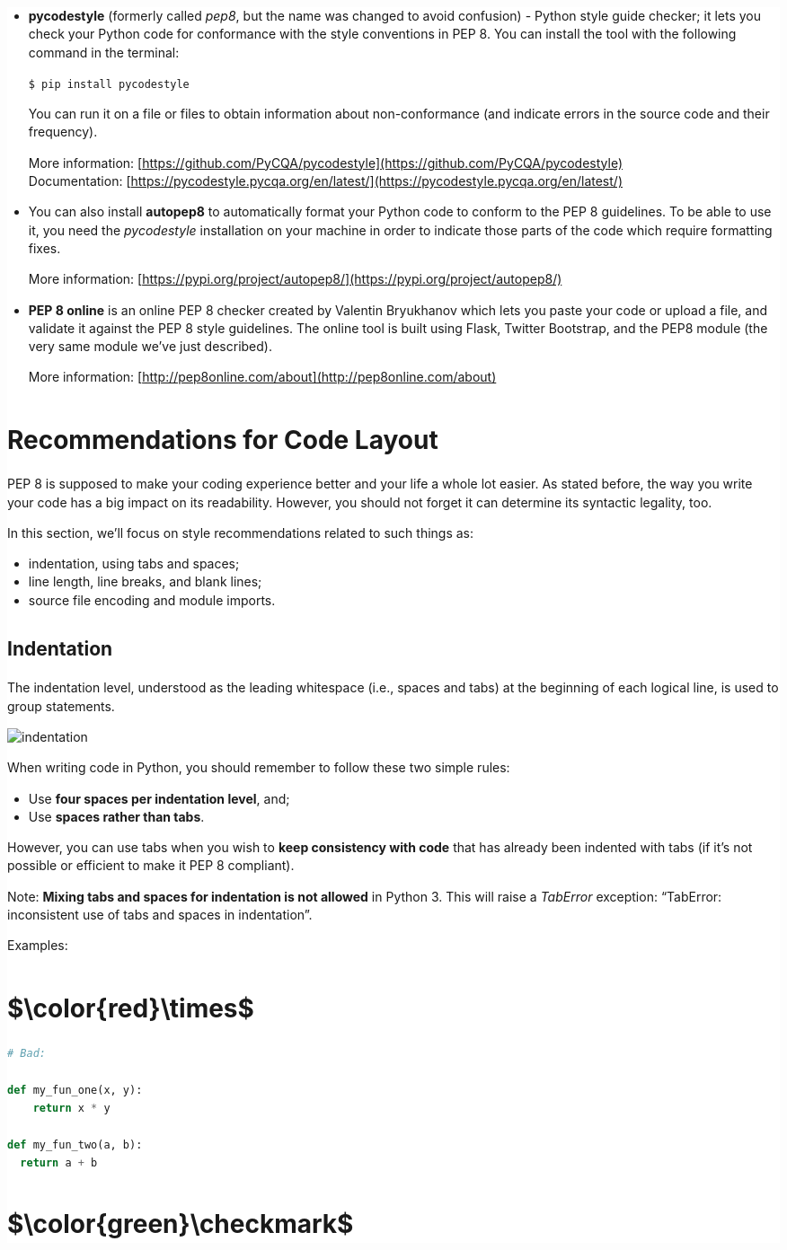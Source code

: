- **pycodestyle** (formerly called _pep8_, but the name was changed to avoid confusion) - Python style guide checker; it lets you check your Python code for conformance with the style conventions in PEP 8. You can install the tool with the following command in the terminal:  

    `$ pip install pycodestyle`  
    
    You can run it on a file or files to obtain information about non-conformance (and indicate errors in the source code and their frequency).  
      
    More information: [https://github.com/PyCQA/pycodestyle](https://github.com/PyCQA/pycodestyle)  
    Documentation: [https://pycodestyle.pycqa.org/en/latest/](https://pycodestyle.pycqa.org/en/latest/)

- You can also install **autopep8** to automatically format your Python code to conform to the PEP 8 guidelines. To be able to use it, you need the _pycodestyle_ installation on your machine in order to indicate those parts of the code which require formatting fixes.  
      
    More information: [https://pypi.org/project/autopep8/](https://pypi.org/project/autopep8/)
  
- **PEP 8 online** is an online PEP 8 checker created by Valentin Bryukhanov which lets you paste your code or upload a file, and validate it against the PEP 8 style guidelines. The online tool is built using Flask, Twitter Bootstrap, and the PEP8 module (the very same module we’ve just described).  
      
    More information: [http://pep8online.com/about](http://pep8online.com/about)

# Recommendations for Code Layout

PEP 8 is supposed to make your coding experience better and your life a whole lot easier. As stated before, the way you write your code has a big impact on its readability. However, you should not forget it can determine its syntactic legality, too.

In this section, we’ll focus on style recommendations related to such things as:

- indentation, using tabs and spaces;
- line length, line breaks, and blank lines;
- source file encoding and module imports.

## Indentation

The indentation level, understood as the leading whitespace (i.e., spaces and tabs) at the beginning of each logical line, is used to group statements.

![indentation](https://edube.org/uploads/media/default/0001/02/a16841fffcb8c8b339f8ffe551f000a2f9ef5462.png)

When writing code in Python, you should remember to follow these two simple rules:

- Use **four spaces per indentation level**, and;
- Use **spaces rather than tabs**.

However, you can use tabs when you wish to **keep consistency with code** that has already been indented with tabs (if it’s not possible or efficient to make it PEP 8 compliant).

Note: **Mixing tabs and spaces for indentation is not allowed** in Python 3. This will raise a _TabError_ exception: “TabError: inconsistent use of tabs and spaces in indentation”.

Examples:
# $\color{red}\times$
```python
# Bad:

def my_fun_one(x, y):
	return x * y

def my_fun_two(a, b):
  return a + b
```
# $\color{green}\checkmark$